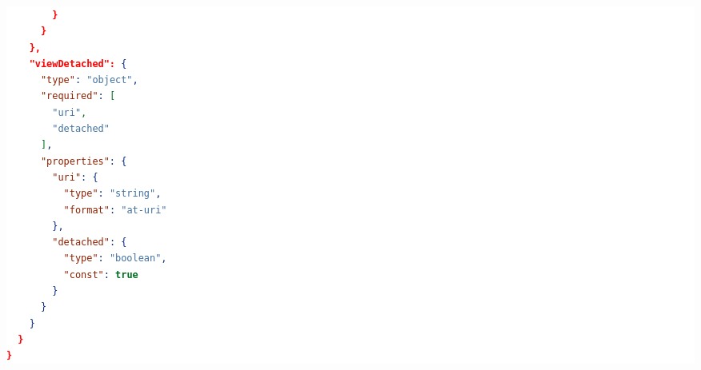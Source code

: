 ```json
        }
      }
    },
    "viewDetached": {
      "type": "object",
      "required": [
        "uri",
        "detached"
      ],
      "properties": {
        "uri": {
          "type": "string",
          "format": "at-uri"
        },
        "detached": {
          "type": "boolean",
          "const": true
        }
      }
    }
  }
}
```
